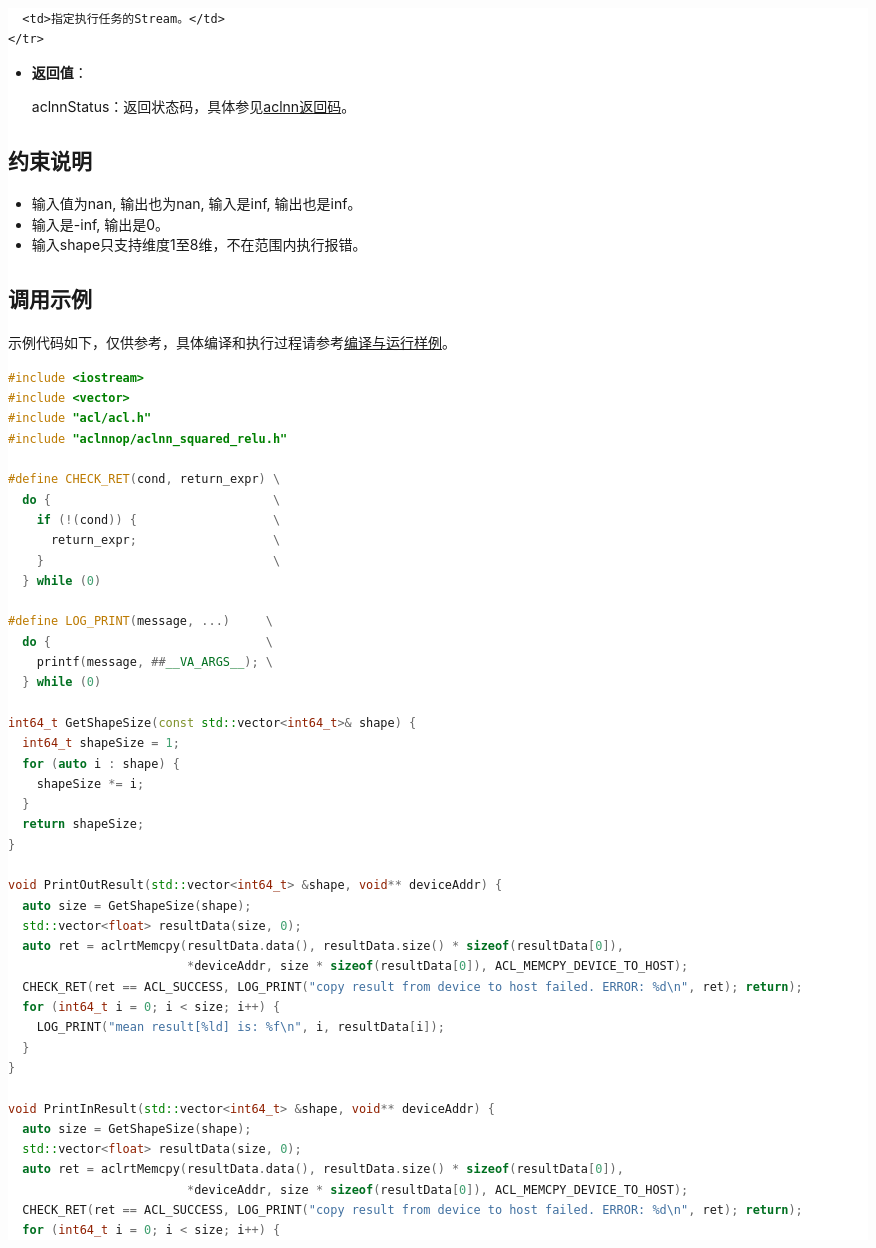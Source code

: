       <td>指定执行任务的Stream。</td>
    </tr>
  </tbody>
  </table>

- **返回值**：

  aclnnStatus：返回状态码，具体参见[aclnn返回码](../../../docs/context/aclnn返回码.md)。

## 约束说明

- 输入值为nan, 输出也为nan, 输入是inf, 输出也是inf。
- 输入是-inf, 输出是0。
- 输入shape只支持维度1至8维，不在范围内执行报错。

## 调用示例

示例代码如下，仅供参考，具体编译和执行过程请参考[编译与运行样例](../../../docs/context/编译与运行样例.md)。

```Cpp
#include <iostream>
#include <vector>
#include "acl/acl.h"
#include "aclnnop/aclnn_squared_relu.h"

#define CHECK_RET(cond, return_expr) \
  do {                               \
    if (!(cond)) {                   \
      return_expr;                   \
    }                                \
  } while (0)

#define LOG_PRINT(message, ...)     \
  do {                              \
    printf(message, ##__VA_ARGS__); \
  } while (0)

int64_t GetShapeSize(const std::vector<int64_t>& shape) {
  int64_t shapeSize = 1;
  for (auto i : shape) {
    shapeSize *= i;
  }
  return shapeSize;
}

void PrintOutResult(std::vector<int64_t> &shape, void** deviceAddr) {
  auto size = GetShapeSize(shape);
  std::vector<float> resultData(size, 0);
  auto ret = aclrtMemcpy(resultData.data(), resultData.size() * sizeof(resultData[0]),
                         *deviceAddr, size * sizeof(resultData[0]), ACL_MEMCPY_DEVICE_TO_HOST);
  CHECK_RET(ret == ACL_SUCCESS, LOG_PRINT("copy result from device to host failed. ERROR: %d\n", ret); return);
  for (int64_t i = 0; i < size; i++) {
    LOG_PRINT("mean result[%ld] is: %f\n", i, resultData[i]);
  }
}

void PrintInResult(std::vector<int64_t> &shape, void** deviceAddr) {
  auto size = GetShapeSize(shape);
  std::vector<float> resultData(size, 0);
  auto ret = aclrtMemcpy(resultData.data(), resultData.size() * sizeof(resultData[0]),
                         *deviceAddr, size * sizeof(resultData[0]), ACL_MEMCPY_DEVICE_TO_HOST);
  CHECK_RET(ret == ACL_SUCCESS, LOG_PRINT("copy result from device to host failed. ERROR: %d\n", ret); return);
  for (int64_t i = 0; i < size; i++) {
```